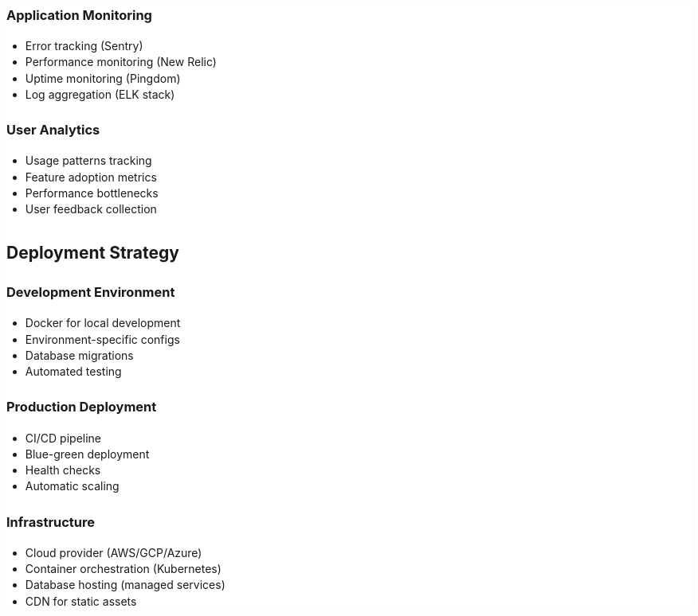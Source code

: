 ### Application Monitoring

- Error tracking (Sentry)
- Performance monitoring (New Relic)
- Uptime monitoring (Pingdom)
- Log aggregation (ELK stack)

### User Analytics

- Usage patterns tracking
- Feature adoption metrics
- Performance bottlenecks
- User feedback collection

## Deployment Strategy

### Development Environment

- Docker for local development
- Environment-specific configs
- Database migrations
- Automated testing

### Production Deployment

- CI/CD pipeline
- Blue-green deployment
- Health checks
- Automatic scaling

### Infrastructure

- Cloud provider (AWS/GCP/Azure)
- Container orchestration (Kubernetes)
- Database hosting (managed services)
- CDN for static assets
